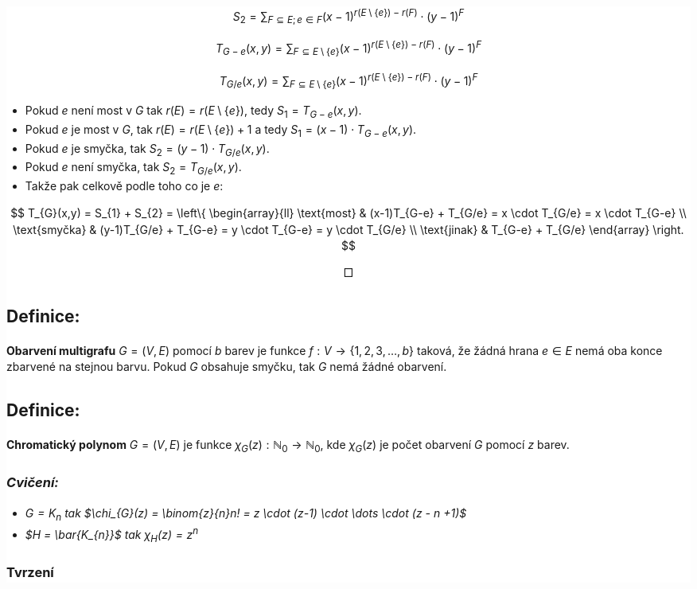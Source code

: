 $$
S_{2} = \sum_{F \subseteq E; e \in F}(x-1)^{r(E \setminus \{e\}) - r(F)} \cdot (y-1)^{F}
$$

$$
T_{G-e}(x,y) = \sum_{F \subseteq E \setminus \{e\}}(x-1)^{r(E \setminus \{e\}) - r(F)} \cdot (y-1)^{F}
$$

$$
T_{G/e}(x,y) = \sum_{F \subseteq E \setminus \{e\}}(x-1)^{r(E \setminus \{e\}) - r(F)} \cdot (y-1)^{F}
$$

- Pokud $e$ není most v $G$ tak $r(E) = r(E \setminus \{e\})$, tedy $S_{1} = T_{G-e}(x,y)$.
- Pokud $e$ je most v $G$, tak $r(E) = r(E \setminus \{e\}) + 1$ a tedy $S_{1} = (x-1) \cdot T_{G-e}(x,y)$.
- Pokud $e$ je smyčka, tak $S_{2} = (y-1) \cdot T_{G/e}(x,y)$.
- Pokud $e$ není smyčka, tak $S_{2} = T_{G/e}(x,y)$.
- Takže pak celkově podle toho co je $e$:

$$
T_{G}(x,y) = S_{1} + S_{2} =
\left\{
\begin{array}{ll}
\text{most} & (x-1)T_{G-e} + T_{G/e} = x \cdot T_{G/e} = x \cdot T_{G-e} \\
\text{smyčka} & (y-1)T_{G/e} + T_{G-e} = y \cdot T_{G-e} = y \cdot T_{G/e} \\
\text{jinak} & T_{G-e} + T_{G/e}
\end{array}
\right.
$$

$$
\Box
$$

## Definice:

**Obarvení multigrafu** $G=(V,E)$ pomocí $b$ barev je funkce $f: V \to \{1,2,3, \dots ,b\}$ taková, že žádná hrana $e \in E$ nemá oba konce zbarvené na stejnou barvu. Pokud $G$ obsahuje smyčku, tak $G$ nemá žádné obarvení.

## Definice:

**Chromatický polynom** $G= (V,E)$ je funkce $\chi_{G}(z): \mathbb{N}_{0} \to \mathbb{N}_{0}$, kde $\chi_{G}(z)$ je počet obarvení $G$ pomocí $z$ barev.

### *Cvičení:*

- *$G = K_{n}$ tak $\chi_{G}(z) = \binom{z}{n}n! = z \cdot (z-1) \cdot \dots \cdot (z - n +1)$*
- *$H = \bar{K_{n}}$ tak $\chi_{H}(z) = z^{n}$*

### Tvrzení
